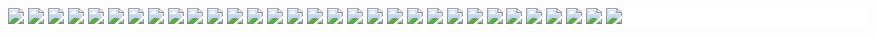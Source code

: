 <a href="https://s3.amazonaws.com/suchow.io/images/doppelgangers/obama-216.png"><img src="https://s3.amazonaws.com/suchow.io/images/doppelgangers/thumbnails/obama-216.jpg" width="128px" /></a>
<a href="https://s3.amazonaws.com/suchow.io/images/doppelgangers/obama-217.png"><img src="https://s3.amazonaws.com/suchow.io/images/doppelgangers/thumbnails/obama-217.jpg" width="128px" /></a>
<a href="https://s3.amazonaws.com/suchow.io/images/doppelgangers/obama-218.png"><img src="https://s3.amazonaws.com/suchow.io/images/doppelgangers/thumbnails/obama-218.jpg" width="128px" /></a>
<a href="https://s3.amazonaws.com/suchow.io/images/doppelgangers/obama-219.png"><img src="https://s3.amazonaws.com/suchow.io/images/doppelgangers/thumbnails/obama-219.jpg" width="128px" /></a>
<a href="https://s3.amazonaws.com/suchow.io/images/doppelgangers/obama-220.png"><img src="https://s3.amazonaws.com/suchow.io/images/doppelgangers/thumbnails/obama-220.jpg" width="128px" /></a>
<a href="https://s3.amazonaws.com/suchow.io/images/doppelgangers/obama-221.png"><img src="https://s3.amazonaws.com/suchow.io/images/doppelgangers/thumbnails/obama-221.jpg" width="128px" /></a>
<a href="https://s3.amazonaws.com/suchow.io/images/doppelgangers/obama-222.png"><img src="https://s3.amazonaws.com/suchow.io/images/doppelgangers/thumbnails/obama-222.jpg" width="128px" /></a>
<a href="https://s3.amazonaws.com/suchow.io/images/doppelgangers/obama-223.png"><img src="https://s3.amazonaws.com/suchow.io/images/doppelgangers/thumbnails/obama-223.jpg" width="128px" /></a>
<a href="https://s3.amazonaws.com/suchow.io/images/doppelgangers/obama-224.png"><img src="https://s3.amazonaws.com/suchow.io/images/doppelgangers/thumbnails/obama-224.jpg" width="128px" /></a>
<a href="https://s3.amazonaws.com/suchow.io/images/doppelgangers/obama-225.png"><img src="https://s3.amazonaws.com/suchow.io/images/doppelgangers/thumbnails/obama-225.jpg" width="128px" /></a>
<a href="https://s3.amazonaws.com/suchow.io/images/doppelgangers/obama-226.png"><img src="https://s3.amazonaws.com/suchow.io/images/doppelgangers/thumbnails/obama-226.jpg" width="128px" /></a>
<a href="https://s3.amazonaws.com/suchow.io/images/doppelgangers/obama-227.png"><img src="https://s3.amazonaws.com/suchow.io/images/doppelgangers/thumbnails/obama-227.jpg" width="128px" /></a>
<a href="https://s3.amazonaws.com/suchow.io/images/doppelgangers/obama-228.png"><img src="https://s3.amazonaws.com/suchow.io/images/doppelgangers/thumbnails/obama-228.jpg" width="128px" /></a>
<a href="https://s3.amazonaws.com/suchow.io/images/doppelgangers/obama-229.png"><img src="https://s3.amazonaws.com/suchow.io/images/doppelgangers/thumbnails/obama-229.jpg" width="128px" /></a>
<a href="https://s3.amazonaws.com/suchow.io/images/doppelgangers/obama-230.png"><img src="https://s3.amazonaws.com/suchow.io/images/doppelgangers/thumbnails/obama-230.jpg" width="128px" /></a>
<a href="https://s3.amazonaws.com/suchow.io/images/doppelgangers/obama-231.png"><img src="https://s3.amazonaws.com/suchow.io/images/doppelgangers/thumbnails/obama-231.jpg" width="128px" /></a>
<a href="https://s3.amazonaws.com/suchow.io/images/doppelgangers/obama-232.png"><img src="https://s3.amazonaws.com/suchow.io/images/doppelgangers/thumbnails/obama-232.jpg" width="128px" /></a>
<a href="https://s3.amazonaws.com/suchow.io/images/doppelgangers/obama-233.png"><img src="https://s3.amazonaws.com/suchow.io/images/doppelgangers/thumbnails/obama-233.jpg" width="128px" /></a>
<a href="https://s3.amazonaws.com/suchow.io/images/doppelgangers/obama-234.png"><img src="https://s3.amazonaws.com/suchow.io/images/doppelgangers/thumbnails/obama-234.jpg" width="128px" /></a>
<a href="https://s3.amazonaws.com/suchow.io/images/doppelgangers/obama-235.png"><img src="https://s3.amazonaws.com/suchow.io/images/doppelgangers/thumbnails/obama-235.jpg" width="128px" /></a>
<a href="https://s3.amazonaws.com/suchow.io/images/doppelgangers/obama-236.png"><img src="https://s3.amazonaws.com/suchow.io/images/doppelgangers/thumbnails/obama-236.jpg" width="128px" /></a>
<a href="https://s3.amazonaws.com/suchow.io/images/doppelgangers/obama-237.png"><img src="https://s3.amazonaws.com/suchow.io/images/doppelgangers/thumbnails/obama-237.jpg" width="128px" /></a>
<a href="https://s3.amazonaws.com/suchow.io/images/doppelgangers/obama-238.png"><img src="https://s3.amazonaws.com/suchow.io/images/doppelgangers/thumbnails/obama-238.jpg" width="128px" /></a>
<a href="https://s3.amazonaws.com/suchow.io/images/doppelgangers/obama-239.png"><img src="https://s3.amazonaws.com/suchow.io/images/doppelgangers/thumbnails/obama-239.jpg" width="128px" /></a>
<a href="https://s3.amazonaws.com/suchow.io/images/doppelgangers/obama-240.png"><img src="https://s3.amazonaws.com/suchow.io/images/doppelgangers/thumbnails/obama-240.jpg" width="128px" /></a>
<a href="https://s3.amazonaws.com/suchow.io/images/doppelgangers/obama-241.png"><img src="https://s3.amazonaws.com/suchow.io/images/doppelgangers/thumbnails/obama-241.jpg" width="128px" /></a>
<a href="https://s3.amazonaws.com/suchow.io/images/doppelgangers/obama-242.png"><img src="https://s3.amazonaws.com/suchow.io/images/doppelgangers/thumbnails/obama-242.jpg" width="128px" /></a>
<a href="https://s3.amazonaws.com/suchow.io/images/doppelgangers/obama-243.png"><img src="https://s3.amazonaws.com/suchow.io/images/doppelgangers/thumbnails/obama-243.jpg" width="128px" /></a>
<a href="https://s3.amazonaws.com/suchow.io/images/doppelgangers/obama-244.png"><img src="https://s3.amazonaws.com/suchow.io/images/doppelgangers/thumbnails/obama-244.jpg" width="128px" /></a>
<a href="https://s3.amazonaws.com/suchow.io/images/doppelgangers/obama-245.png"><img src="https://s3.amazonaws.com/suchow.io/images/doppelgangers/thumbnails/obama-245.jpg" width="128px" /></a>
<a href="https://s3.amazonaws.com/suchow.io/images/doppelgangers/obama-246.png"><img src="https://s3.amazonaws.com/suchow.io/images/doppelgangers/thumbnails/obama-246.jpg" width="128px" /></a>